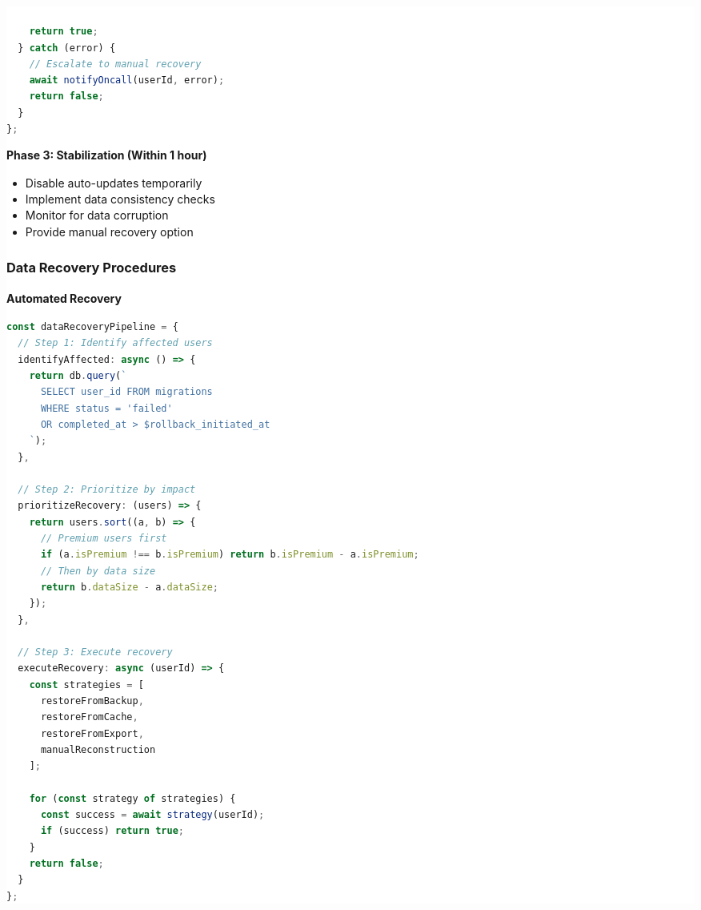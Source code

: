 ```typescript
    
    return true;
  } catch (error) {
    // Escalate to manual recovery
    await notifyOncall(userId, error);
    return false;
  }
};
```

**Phase 3: Stabilization (Within 1 hour)**
- Disable auto-updates temporarily
- Implement data consistency checks
- Monitor for data corruption
- Provide manual recovery option

### Data Recovery Procedures

**Automated Recovery**
```typescript
const dataRecoveryPipeline = {
  // Step 1: Identify affected users
  identifyAffected: async () => {
    return db.query(`
      SELECT user_id FROM migrations 
      WHERE status = 'failed' 
      OR completed_at > $rollback_initiated_at
    `);
  },
  
  // Step 2: Prioritize by impact
  prioritizeRecovery: (users) => {
    return users.sort((a, b) => {
      // Premium users first
      if (a.isPremium !== b.isPremium) return b.isPremium - a.isPremium;
      // Then by data size
      return b.dataSize - a.dataSize;
    });
  },
  
  // Step 3: Execute recovery
  executeRecovery: async (userId) => {
    const strategies = [
      restoreFromBackup,
      restoreFromCache,
      restoreFromExport,
      manualReconstruction
    ];
    
    for (const strategy of strategies) {
      const success = await strategy(userId);
      if (success) return true;
    }
    return false;
  }
};
```

